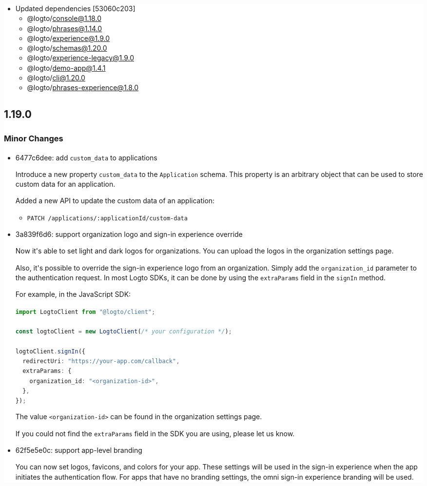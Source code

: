 - Updated dependencies [53060c203]
  - @logto/console@1.18.0
  - @logto/phrases@1.14.0
  - @logto/experience@1.9.0
  - @logto/schemas@1.20.0
  - @logto/experience-legacy@1.9.0
  - @logto/demo-app@1.4.1
  - @logto/cli@1.20.0
  - @logto/phrases-experience@1.8.0

## 1.19.0

### Minor Changes

- 6477c6dee: add `custom_data` to applications

  Introduce a new property `custom_data` to the `Application` schema. This property is an arbitrary object that can be used to store custom data for an application.

  Added a new API to update the custom data of an application:

  - `PATCH /applications/:applicationId/custom-data`

- 3a839f6d6: support organization logo and sign-in experience override

  Now it's able to set light and dark logos for organizations. You can upload the logos in the organization settings page.

  Also, it's possible to override the sign-in experience logo from an organization. Simply add the `organization_id` parameter to the authentication request. In most Logto SDKs, it can be done by using the `extraParams` field in the `signIn` method.

  For example, in the JavaScript SDK:

  ```ts
  import LogtoClient from "@logto/client";

  const logtoClient = new LogtoClient(/* your configuration */);

  logtoClient.signIn({
    redirectUri: "https://your-app.com/callback",
    extraParams: {
      organization_id: "<organization-id>",
    },
  });
  ```

  The value `<organization-id>` can be found in the organization settings page.

  If you could not find the `extraParams` field in the SDK you are using, please let us know.

- 62f5e5e0c: support app-level branding

  You can now set logos, favicons, and colors for your app. These settings will be used in the sign-in experience when the app initiates the authentication flow. For apps that have no branding settings, the omni sign-in experience branding will be used.
